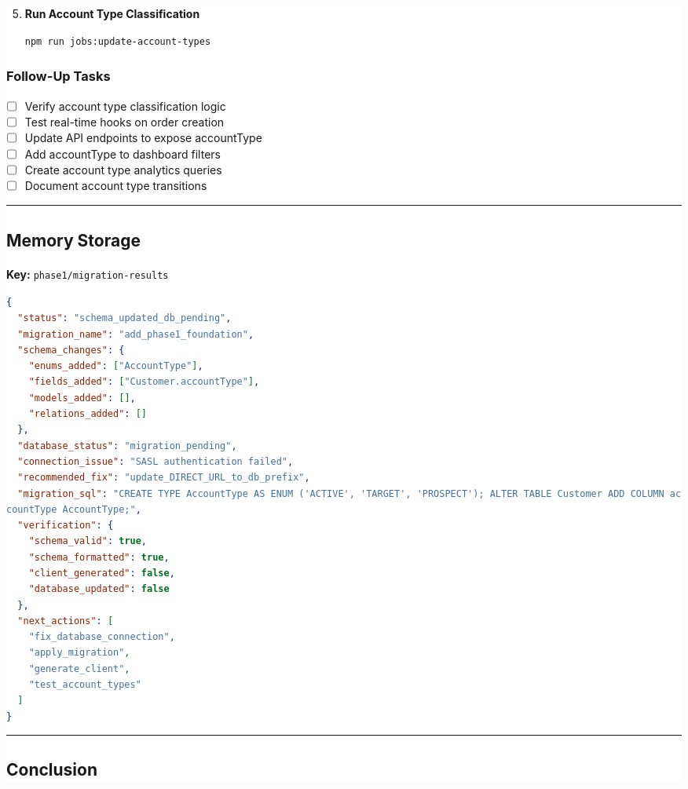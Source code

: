 5. **Run Account Type Classification**
   ```bash
   npm run jobs:update-account-types
   ```

### Follow-Up Tasks

- [ ] Verify account type classification logic
- [ ] Test real-time hooks on order creation
- [ ] Update API endpoints to expose accountType
- [ ] Add accountType to dashboard filters
- [ ] Create account type analytics queries
- [ ] Document account type transitions

---

## Memory Storage

**Key:** `phase1/migration-results`

```json
{
  "status": "schema_updated_db_pending",
  "migration_name": "add_phase1_foundation",
  "schema_changes": {
    "enums_added": ["AccountType"],
    "fields_added": ["Customer.accountType"],
    "models_added": [],
    "relations_added": []
  },
  "database_status": "migration_pending",
  "connection_issue": "SASL authentication failed",
  "recommended_fix": "update_DIRECT_URL_to_db_prefix",
  "migration_sql": "CREATE TYPE AccountType AS ENUM ('ACTIVE', 'TARGET', 'PROSPECT'); ALTER TABLE Customer ADD COLUMN accountType AccountType;",
  "verification": {
    "schema_valid": true,
    "schema_formatted": true,
    "client_generated": false,
    "database_updated": false
  },
  "next_actions": [
    "fix_database_connection",
    "apply_migration",
    "generate_client",
    "test_account_types"
  ]
}
```

---

## Conclusion
